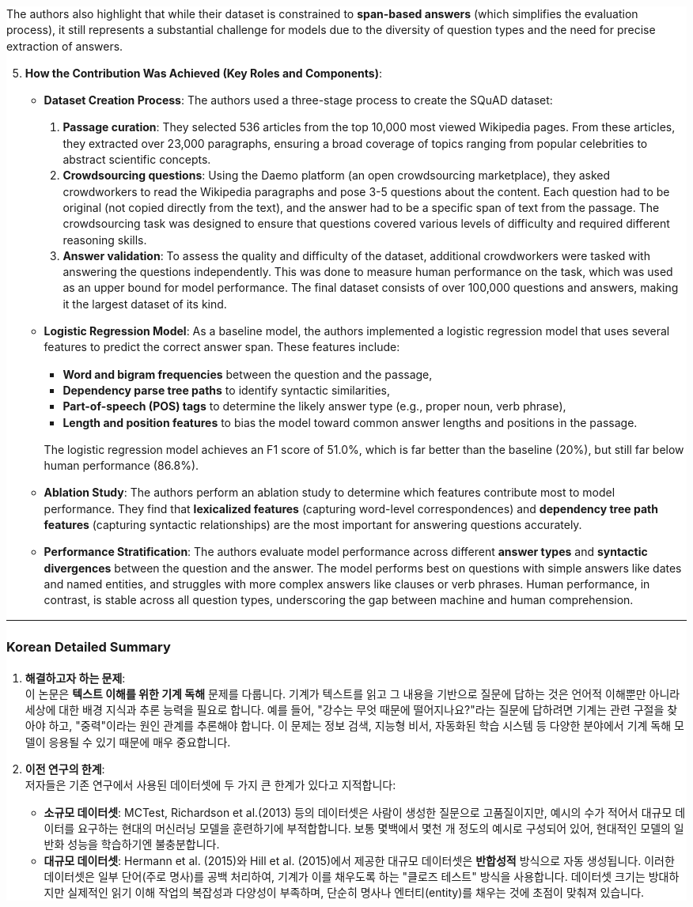    The authors also highlight that while their dataset is constrained to **span-based answers** (which simplifies the evaluation process), it still represents a substantial challenge for models due to the diversity of question types and the need for precise extraction of answers.

5. **How the Contribution Was Achieved (Key Roles and Components)**:  
   - **Dataset Creation Process**: The authors used a three-stage process to create the SQuAD dataset:  
     1. **Passage curation**: They selected 536 articles from the top 10,000 most viewed Wikipedia pages. From these articles, they extracted over 23,000 paragraphs, ensuring a broad coverage of topics ranging from popular celebrities to abstract scientific concepts.
     2. **Crowdsourcing questions**: Using the Daemo platform (an open crowdsourcing marketplace), they asked crowdworkers to read the Wikipedia paragraphs and pose 3-5 questions about the content. Each question had to be original (not copied directly from the text), and the answer had to be a specific span of text from the passage. The crowdsourcing task was designed to ensure that questions covered various levels of difficulty and required different reasoning skills.
     3. **Answer validation**: To assess the quality and difficulty of the dataset, additional crowdworkers were tasked with answering the questions independently. This was done to measure human performance on the task, which was used as an upper bound for model performance. The final dataset consists of over 100,000 questions and answers, making it the largest dataset of its kind.
   
   - **Logistic Regression Model**: As a baseline model, the authors implemented a logistic regression model that uses several features to predict the correct answer span. These features include:
     - **Word and bigram frequencies** between the question and the passage,
     - **Dependency parse tree paths** to identify syntactic similarities,
     - **Part-of-speech (POS) tags** to determine the likely answer type (e.g., proper noun, verb phrase),
     - **Length and position features** to bias the model toward common answer lengths and positions in the passage.
   
     The logistic regression model achieves an F1 score of 51.0%, which is far better than the baseline (20%), but still far below human performance (86.8%).
   
   - **Ablation Study**: The authors perform an ablation study to determine which features contribute most to model performance. They find that **lexicalized features** (capturing word-level correspondences) and **dependency tree path features** (capturing syntactic relationships) are the most important for answering questions accurately.
   
   - **Performance Stratification**: The authors evaluate model performance across different **answer types** and **syntactic divergences** between the question and the answer. The model performs best on questions with simple answers like dates and named entities, and struggles with more complex answers like clauses or verb phrases. Human performance, in contrast, is stable across all question types, underscoring the gap between machine and human comprehension.

---

### Korean Detailed Summary

1. **해결하고자 하는 문제**:  
   이 논문은 **텍스트 이해를 위한 기계 독해** 문제를 다룹니다. 기계가 텍스트를 읽고 그 내용을 기반으로 질문에 답하는 것은 언어적 이해뿐만 아니라 세상에 대한 배경 지식과 추론 능력을 필요로 합니다. 예를 들어, "강수는 무엇 때문에 떨어지나요?"라는 질문에 답하려면 기계는 관련 구절을 찾아야 하고, "중력"이라는 원인 관계를 추론해야 합니다. 이 문제는 정보 검색, 지능형 비서, 자동화된 학습 시스템 등 다양한 분야에서 기계 독해 모델이 응용될 수 있기 때문에 매우 중요합니다.

2. **이전 연구의 한계**:  
   저자들은 기존 연구에서 사용된 데이터셋에 두 가지 큰 한계가 있다고 지적합니다:  
   - **소규모 데이터셋**: MCTest, Richardson et al.(2013) 등의 데이터셋은 사람이 생성한 질문으로 고품질이지만, 예시의 수가 적어서 대규모 데이터를 요구하는 현대의 머신러닝 모델을 훈련하기에 부적합합니다. 보통 몇백에서 몇천 개 정도의 예시로 구성되어 있어, 현대적인 모델의 일반화 성능을 학습하기엔 불충분합니다.
   - **대규모 데이터셋**: Hermann et al. (2015)와 Hill et al. (2015)에서 제공한 대규모 데이터셋은 **반합성적** 방식으로 자동 생성됩니다. 이러한 데이터셋은 일부 단어(주로 명사)를 공백 처리하여, 기계가 이를 채우도록 하는 "클로즈 테스트" 방식을 사용합니다. 데이터셋 크기는 방대하지만 실제적인 읽기 이해 작업의 복잡성과 다양성이 부족하며, 단순히 명사나 엔터티(entity)를 채우는 것에 초점이 맞춰져 있습니다.
